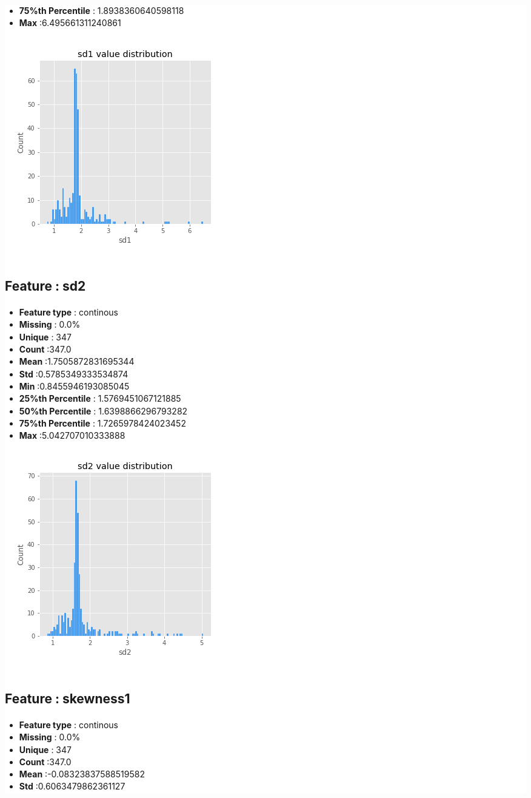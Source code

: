 - **75%th Percentile** : 1.8938360640598118
- **Max** :6.495661311240861

![](sd1.png)
## Feature : sd2
- **Feature type** : continous
- **Missing** : 0.0%
- **Unique** : 347
- **Count** :347.0
- **Mean** :1.7505872831695344
- **Std** :0.5785349333534874
- **Min** :0.8455946193085045
- **25%th Percentile** : 1.5769451067121885
- **50%th Percentile** : 1.6398866296793282
- **75%th Percentile** : 1.7265978424023452
- **Max** :5.042707010333888

![](sd2.png)
## Feature : skewness1
- **Feature type** : continous
- **Missing** : 0.0%
- **Unique** : 347
- **Count** :347.0
- **Mean** :-0.08323837588519582
- **Std** :0.6063479862361127